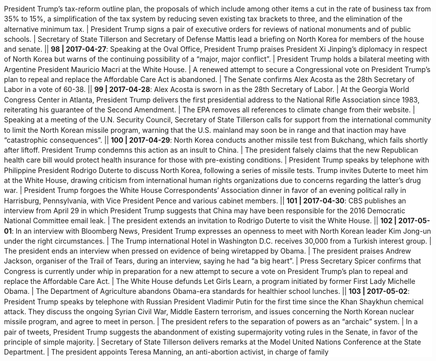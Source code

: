 President Trump’s tax-reform outline plan, the proposals of which
include among other items a cut in the rate of business tax from 35% to
15%, a simplification of the tax system by reducing seven existing tax
brackets to three, and the elimination of the alternative minimum tax.
\| President Trump signs a pair of executive orders for reviews of
national monuments and of public schools. \| Secretary of State
Tillerson and Secretary of Defense Mattis lead a briefing on North Korea
for members of the house and senate. \|\| **98 \| 2017-04-27**: Speaking
at the Oval Office, President Trump praises President Xi Jinping’s
diplomacy in respect of North Korea but warns of the continuing
possibility of a “major, major conflict”. \| President Trump holds a
bilateral meeting with Argentine President Mauricio Macri at the White
House. \| A renewed attempt to secure a Congressional vote on President
Trump’s plan to repeal and replace the Affordable Care Act is abandoned.
\| The Senate confirms Alex Acosta as the 28th Secretary of Labor in a
vote of 60-38. \|\| **99 \| 2017-04-28**: Alex Acosta is sworn in as the
28th Secretary of Labor. \| At the Georgia World Congress Center in
Atlanta, President Trump delivers the first presidential address to the
National Rifle Association since 1983, reiterating his guarantee of the
Second Amendment. \| The EPA removes all references to climate change
from their website. \| Speaking at a meeting of the U.N. Security
Council, Secretary of State Tillerson calls for support from the
international community to limit the North Korean missile program,
warning that the U.S. mainland may soon be in range and that inaction
may have “catastrophic consequences”. \|\| **100 \| 2017-04-29**: North
Korea conducts another missile test from Bukchang, which fails shortly
after liftoff. President Trump condemns this action as an insult to
China. \| The president falsely claims that the new Republican health
care bill would protect health insurance for those with pre-existing
conditions. \| President Trump speaks by telephone with Philippine
President Rodrigo Duterte to discuss North Korea, following a series of
missile tests. Trump invites Duterte to meet him at the White House,
drawing criticism from international human rights organizations due to
concerns regarding the latter’s drug war. \| President Trump forgoes the
White House Correspondents’ Association dinner in favor of an evening
political rally in Harrisburg, Pennsylvania, with Vice President Pence
and various cabinet members. \|\| **101 \| 2017-04-30**: CBS publishes
an interview from April 29 in which President Trump suggests that China
may have been responsible for the 2016 Democratic National Committee
email leak. \| The president extends an invitation to Rodrigo Duterte to
visit the White House. \|\| **102 \| 2017-05-01**: In an interview with
Bloomberg News, President Trump expresses an openness to meet with North
Korean leader Kim Jong-un under the right circumstances. \| The Trump
international Hotel in Washington D.C. receives 30,000 from a Turkish
interest group. \| The president ends an interview when pressed on
evidence of being wiretapped by Obama. \| The president praises Andrew
Jackson, organiser of the Trail of Tears, during an interview, saying he
had “a big heart”. \| Press Secretary Spicer confirms that Congress is
currently under whip in preparation for a new attempt to secure a vote
on President Trump’s plan to repeal and replace the Affordable Care Act.
\| The White House defunds Let Girls Learn, a program initiated by
former First Lady Michelle Obama. \| The Department of Agriculture
abandons Obama-era standards for healthier school lunches. \|\| **103 \|
2017-05-02**: President Trump speaks by telephone with Russian President
Vladimir Putin for the first time since the Khan Shaykhun chemical
attack. They discuss the ongoing Syrian Civil War, Middle Eastern
terrorism, and issues concerning the North Korean nuclear missile
program, and agree to meet in person. \| The president refers to the
separation of powers as an “archaic” system. \| In a pair of tweets,
President Trump suggests the abandonment of existing supermajority
voting rules in the Senate, in favor of the principle of simple
majority. \| Secretary of State Tillerson delivers remarks at the Model
United Nations Conference at the State Department. \| The president
appoints Teresa Manning, an anti-abortion activist, in charge of family